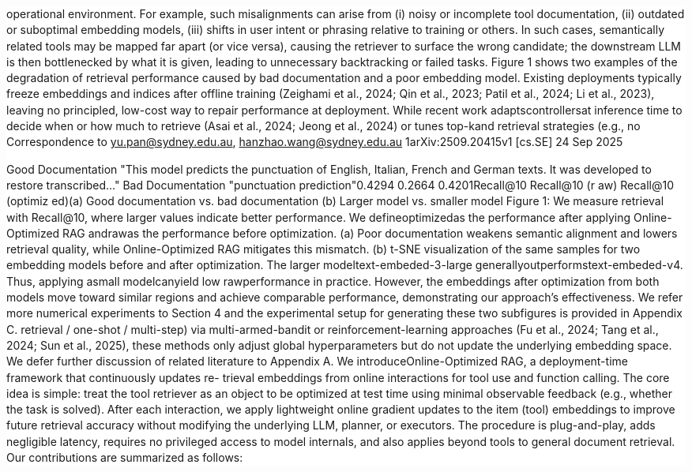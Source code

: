 operational environment. For example, such misalignments can arise from (i) noisy or incomplete tool
documentation, (ii) outdated or suboptimal embedding models, (iii) shifts in user intent or phrasing
relative to training or others. In such cases, semantically related tools may be mapped far apart (or vice
versa), causing the retriever to surface the wrong candidate; the downstream LLM is then bottlenecked
by what it is given, leading to unnecessary backtracking or failed tasks. Figure 1 shows two examples
of the degradation of retrieval performance caused by bad documentation and a poor embedding model.
Existing deployments typically freeze embeddings and indices after offline training (Zeighami et al.,
2024; Qin et al., 2023; Patil et al., 2024; Li et al., 2023), leaving no principled, low-cost way to repair
performance at deployment. While recent work adaptscontrollersat inference time to decide when or
how much to retrieve (Asai et al., 2024; Jeong et al., 2024) or tunes top-kand retrieval strategies (e.g., no
Correspondence to yu.pan@sydney.edu.au, hanzhao.wang@sydney.edu.au
1arXiv:2509.20415v1  [cs.SE]  24 Sep 2025

Good Documentation
"This model predicts the punctuation
of English, Italian, French and
German texts. It was developed to
restore transcribed..."
Bad Documentation
"punctuation prediction"0.4294
0.2664
0.4201Recall@10
Recall@10 (r aw)
Recall@10 (optimiz ed)(a) Good documentation vs. bad documentation
 (b) Larger model vs. smaller model
Figure 1: We measure retrieval with Recall@10, where larger values indicate better performance. We
defineoptimizedas the performance after applying Online-Optimized RAG andrawas the performance
before optimization. (a) Poor documentation weakens semantic alignment and lowers retrieval quality,
while Online-Optimized RAG mitigates this mismatch. (b) t-SNE visualization of the same samples
for two embedding models before and after optimization. The larger modeltext-embeded-3-large
generallyoutperformstext-embeded-v4. Thus, applying asmall modelcanyield low rawperformance in
practice. However, the embeddings after optimization from both models move toward similar regions and
achieve comparable performance, demonstrating our approach’s effectiveness. We refer more numerical
experiments to Section 4 and the experimental setup for generating these two subfigures is provided in
Appendix C.
retrieval / one-shot / multi-step) via multi-armed-bandit or reinforcement-learning approaches (Fu et al.,
2024; Tang et al., 2024; Sun et al., 2025), these methods only adjust global hyperparameters but do not
update the underlying embedding space. We defer further discussion of related literature to Appendix A.
We introduceOnline-Optimized RAG, a deployment-time framework that continuously updates re-
trieval embeddings from online interactions for tool use and function calling. The core idea is simple:
treat the tool retriever as an object to be optimized at test time using minimal observable feedback (e.g.,
whether the task is solved). After each interaction, we apply lightweight online gradient updates to the
item (tool) embeddings to improve future retrieval accuracy without modifying the underlying LLM,
planner, or executors. The procedure is plug-and-play, adds negligible latency, requires no privileged
access to model internals, and also applies beyond tools to general document retrieval.
Our contributions are summarized as follows: